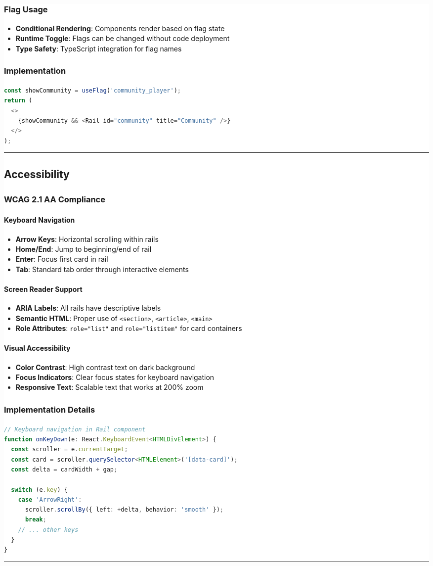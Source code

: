 ### Flag Usage
- **Conditional Rendering**: Components render based on flag state
- **Runtime Toggle**: Flags can be changed without code deployment
- **Type Safety**: TypeScript integration for flag names

### Implementation
```typescript
const showCommunity = useFlag('community_player');
return (
  <>
    {showCommunity && <Rail id="community" title="Community" />}
  </>
);
```

---

## Accessibility

### WCAG 2.1 AA Compliance

#### Keyboard Navigation
- **Arrow Keys**: Horizontal scrolling within rails
- **Home/End**: Jump to beginning/end of rail
- **Enter**: Focus first card in rail
- **Tab**: Standard tab order through interactive elements

#### Screen Reader Support
- **ARIA Labels**: All rails have descriptive labels
- **Semantic HTML**: Proper use of `<section>`, `<article>`, `<main>`
- **Role Attributes**: `role="list"` and `role="listitem"` for card containers

#### Visual Accessibility
- **Color Contrast**: High contrast text on dark background
- **Focus Indicators**: Clear focus states for keyboard navigation
- **Responsive Text**: Scalable text that works at 200% zoom

### Implementation Details
```typescript
// Keyboard navigation in Rail component
function onKeyDown(e: React.KeyboardEvent<HTMLDivElement>) {
  const scroller = e.currentTarget;
  const card = scroller.querySelector<HTMLElement>('[data-card]');
  const delta = cardWidth + gap;
  
  switch (e.key) {
    case 'ArrowRight': 
      scroller.scrollBy({ left: +delta, behavior: 'smooth' }); 
      break;
    // ... other keys
  }
}
```

---